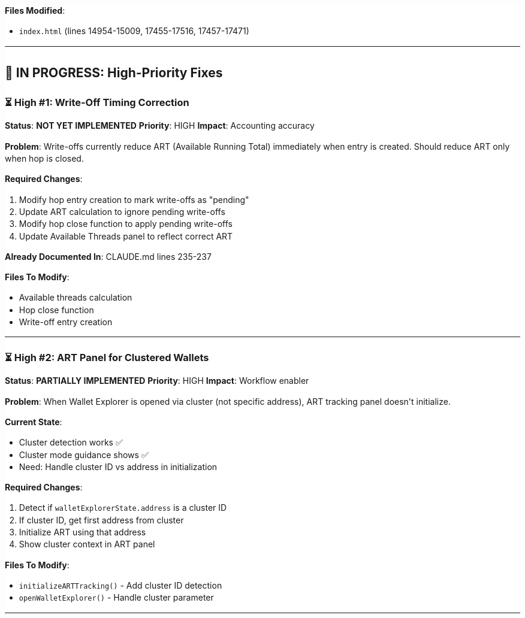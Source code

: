 **Files Modified**:
- `index.html` (lines 14954-15009, 17455-17516, 17457-17471)

---

## 🔶 **IN PROGRESS: High-Priority Fixes**

### ⏳ High #1: Write-Off Timing Correction
**Status**: **NOT YET IMPLEMENTED**
**Priority**: HIGH
**Impact**: Accounting accuracy

**Problem**:
Write-offs currently reduce ART (Available Running Total) immediately when entry is created. Should reduce ART only when hop is closed.

**Required Changes**:
1. Modify hop entry creation to mark write-offs as "pending"
2. Update ART calculation to ignore pending write-offs
3. Modify hop close function to apply pending write-offs
4. Update Available Threads panel to reflect correct ART

**Already Documented In**: CLAUDE.md lines 235-237

**Files To Modify**:
- Available threads calculation
- Hop close function
- Write-off entry creation

---

### ⏳ High #2: ART Panel for Clustered Wallets
**Status**: **PARTIALLY IMPLEMENTED**
**Priority**: HIGH
**Impact**: Workflow enabler

**Problem**:
When Wallet Explorer is opened via cluster (not specific address), ART tracking panel doesn't initialize.

**Current State**:
- Cluster detection works ✅
- Cluster mode guidance shows ✅
- Need: Handle cluster ID vs address in initialization

**Required Changes**:
1. Detect if `walletExplorerState.address` is a cluster ID
2. If cluster ID, get first address from cluster
3. Initialize ART using that address
4. Show cluster context in ART panel

**Files To Modify**:
- `initializeARTTracking()` - Add cluster ID detection
- `openWalletExplorer()` - Handle cluster parameter

---